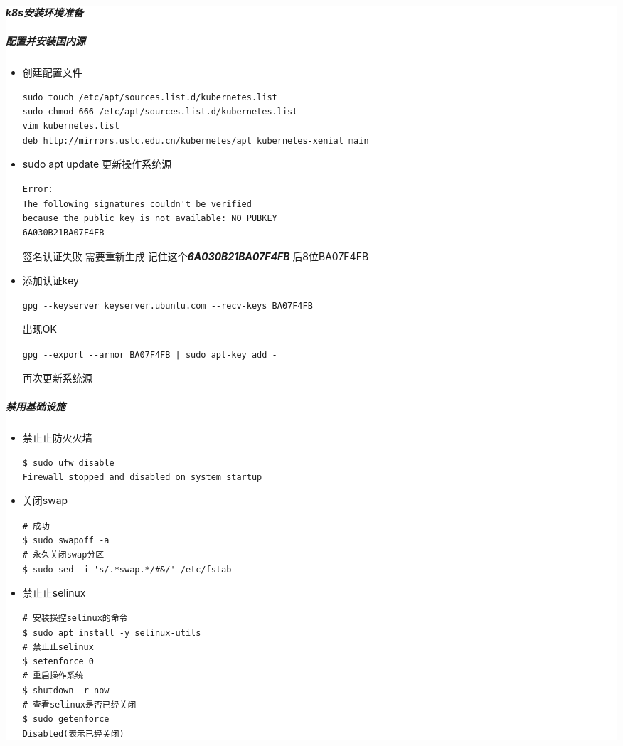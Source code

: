 ***k8s安装环境准备***

##### 配置并安装国内源

- 创建配置文件 

  ```shell
  sudo touch /etc/apt/sources.list.d/kubernetes.list
  sudo chmod 666 /etc/apt/sources.list.d/kubernetes.list
  vim kubernetes.list
  deb http://mirrors.ustc.edu.cn/kubernetes/apt kubernetes-xenial main
  ```

- sudo apt update 更新操作系统源

  ```
  Error:
  The following signatures couldn't be verified
  because the public key is not available: NO_PUBKEY
  6A030B21BA07F4FB
  ```

  签名认证失败 需要重新生成 记住这个***6A030B21BA07F4FB*** 后8位BA07F4FB

- 添加认证key

  ```shell
  gpg --keyserver keyserver.ubuntu.com --recv-keys BA07F4FB
  ```

  出现OK

  ```shell
  gpg --export --armor BA07F4FB | sudo apt-key add -
  ```

  再次更新系统源

##### 禁用基础设施

- 禁止止防火火墙

  ```
  $ sudo ufw disable
  Firewall stopped and disabled on system startup
  ```

- 关闭swap

  ```
  # 成功
  $ sudo swapoff -a
  # 永久关闭swap分区
  $ sudo sed -i 's/.*swap.*/#&/' /etc/fstab
  ```

- 禁止止selinux

  ```
  # 安装操控selinux的命令
  $ sudo apt install -y selinux-utils
  # 禁止止selinux
  $ setenforce 0
  # 重启操作系统
  $ shutdown -r now
  # 查看selinux是否已经关闭
  $ sudo getenforce
  Disabled(表示已经关闭)
  ```
